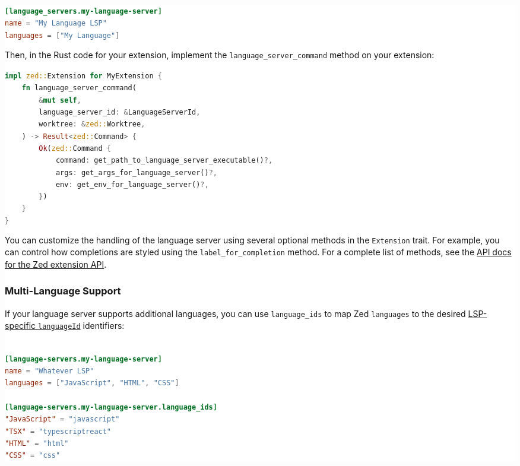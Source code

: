 ```toml
[language_servers.my-language-server]
name = "My Language LSP"
languages = ["My Language"]
```

Then, in the Rust code for your extension, implement the `language_server_command` method on your extension:

```rust
impl zed::Extension for MyExtension {
    fn language_server_command(
        &mut self,
        language_server_id: &LanguageServerId,
        worktree: &zed::Worktree,
    ) -> Result<zed::Command> {
        Ok(zed::Command {
            command: get_path_to_language_server_executable()?,
            args: get_args_for_language_server()?,
            env: get_env_for_language_server()?,
        })
    }
}
```

You can customize the handling of the language server using several optional methods in the `Extension` trait. For example, you can control how completions are styled using the `label_for_completion` method. For a complete list of methods, see the [API docs for the Zed extension API](https://docs.rs/zed_extension_api).

### Multi-Language Support

If your language server supports additional languages, you can use `language_ids` to map Zed `languages` to the desired [LSP-specific `languageId`](https://microsoft.github.io/language-server-protocol/specifications/lsp/3.17/specification/#textDocumentItem) identifiers:

```toml

[language-servers.my-language-server]
name = "Whatever LSP"
languages = ["JavaScript", "HTML", "CSS"]

[language-servers.my-language-server.language_ids]
"JavaScript" = "javascript"
"TSX" = "typescriptreact"
"HTML" = "html"
"CSS" = "css"
```


[^1]: 这些注释在 Assistant 生成代码修改步骤时使用。